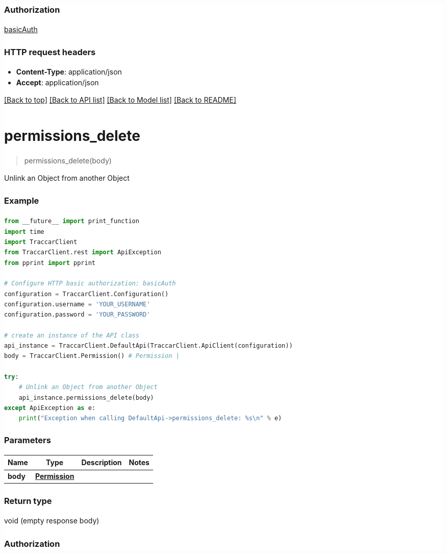 ### Authorization

[basicAuth](../README.md#basicAuth)

### HTTP request headers

 - **Content-Type**: application/json
 - **Accept**: application/json

[[Back to top]](#) [[Back to API list]](../README.md#documentation-for-api-endpoints) [[Back to Model list]](../README.md#documentation-for-models) [[Back to README]](../README.md)

# **permissions_delete**
> permissions_delete(body)

Unlink an Object from another Object

### Example
```python
from __future__ import print_function
import time
import TraccarClient
from TraccarClient.rest import ApiException
from pprint import pprint

# Configure HTTP basic authorization: basicAuth
configuration = TraccarClient.Configuration()
configuration.username = 'YOUR_USERNAME'
configuration.password = 'YOUR_PASSWORD'

# create an instance of the API class
api_instance = TraccarClient.DefaultApi(TraccarClient.ApiClient(configuration))
body = TraccarClient.Permission() # Permission | 

try:
    # Unlink an Object from another Object
    api_instance.permissions_delete(body)
except ApiException as e:
    print("Exception when calling DefaultApi->permissions_delete: %s\n" % e)
```

### Parameters

Name | Type | Description  | Notes
------------- | ------------- | ------------- | -------------
 **body** | [**Permission**](Permission.md)|  | 

### Return type

void (empty response body)

### Authorization
